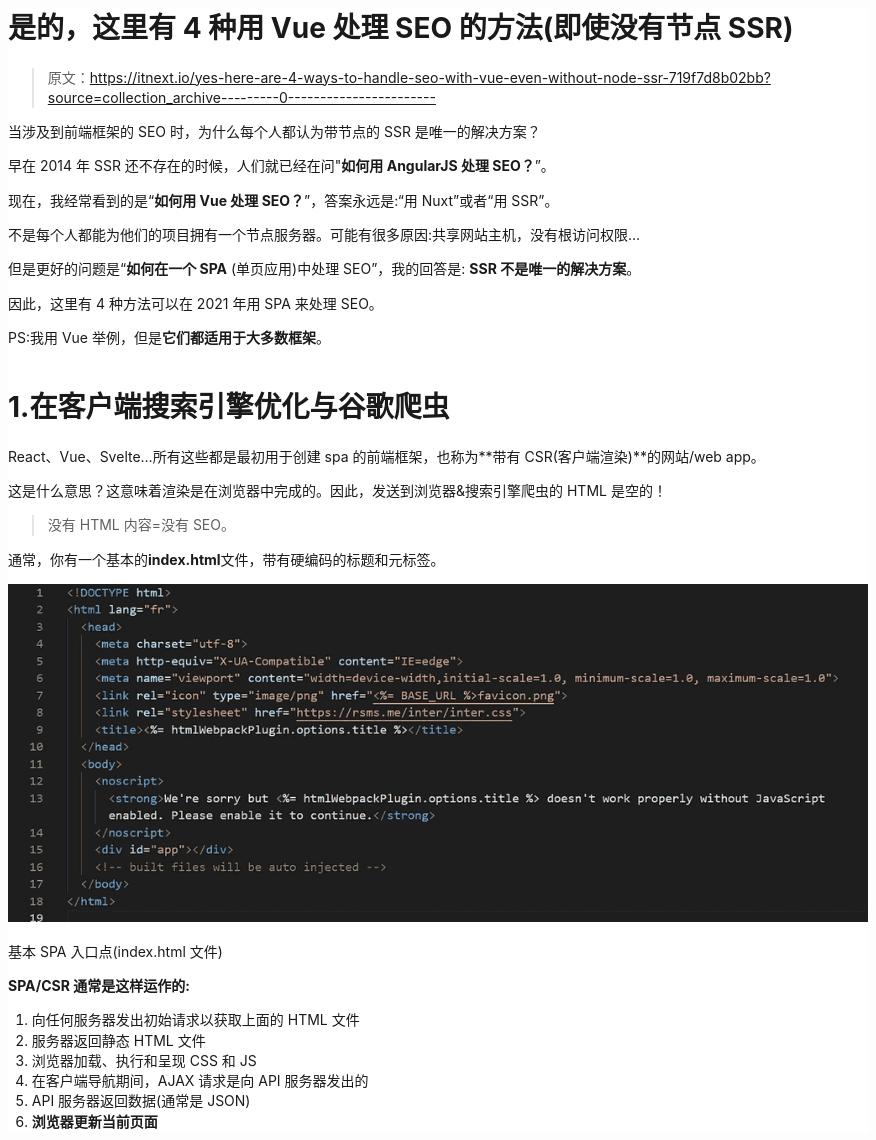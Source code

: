 # 是的，这里有 4 种用 Vue 处理 SEO 的方法(即使没有节点 SSR)

> 原文：<https://itnext.io/yes-here-are-4-ways-to-handle-seo-with-vue-even-without-node-ssr-719f7d8b02bb?source=collection_archive---------0----------------------->

当涉及到前端框架的 SEO 时，为什么每个人都认为带节点的 SSR 是唯一的解决方案？

早在 2014 年 SSR 还不存在的时候，人们就已经在问"**如何用 AngularJS 处理 SEO？**”。

现在，我经常看到的是“**如何用 Vue 处理 SEO？**”，答案永远是:“用 Nuxt”或者“用 SSR”。

不是每个人都能为他们的项目拥有一个节点服务器。可能有很多原因:共享网站主机，没有根访问权限…

但是更好的问题是“**如何在一个 SPA** (单页应用)中处理 SEO”，我的回答是: **SSR 不是唯一的解决方案**。

因此，这里有 4 种方法可以在 2021 年用 SPA 来处理 SEO。

PS:我用 Vue 举例，但是**它们都适用于大多数框架**。

# 1.在客户端搜索引擎优化与谷歌爬虫

React、Vue、Svelte…所有这些都是最初用于创建 spa 的前端框架，也称为**带有 CSR(客户端渲染)**的网站/web app。

这是什么意思？这意味着渲染是在浏览器中完成的。因此，发送到浏览器&搜索引擎爬虫的 HTML 是空的！

> 没有 HTML 内容=没有 SEO。

通常，你有一个基本的**index.html**文件，带有硬编码的标题和元标签。

![](img/536f8cb6077b2e81e045aafdf3fa02cb.png)

基本 SPA 入口点(index.html 文件)

**SPA/CSR 通常是这样运作的:**

1.  向任何服务器发出初始请求以获取上面的 HTML 文件
2.  服务器返回静态 HTML 文件
3.  浏览器加载、执行和呈现 CSS 和 JS
4.  在客户端导航期间，AJAX 请求是向 API 服务器发出的
5.  API 服务器返回数据(通常是 JSON)
6.  **浏览器更新当前页面**
